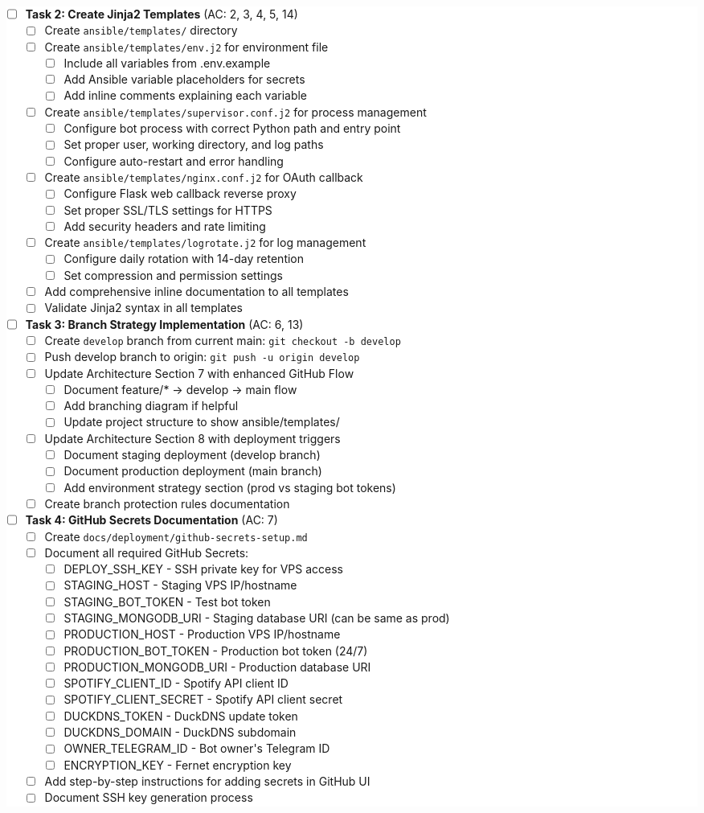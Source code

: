 - [ ] **Task 2: Create Jinja2 Templates** (AC: 2, 3, 4, 5, 14)
  - [ ] Create `ansible/templates/` directory
  - [ ] Create `ansible/templates/env.j2` for environment file
    - [ ] Include all variables from .env.example
    - [ ] Add Ansible variable placeholders for secrets
    - [ ] Add inline comments explaining each variable
  - [ ] Create `ansible/templates/supervisor.conf.j2` for process management
    - [ ] Configure bot process with correct Python path and entry point
    - [ ] Set proper user, working directory, and log paths
    - [ ] Configure auto-restart and error handling
  - [ ] Create `ansible/templates/nginx.conf.j2` for OAuth callback
    - [ ] Configure Flask web callback reverse proxy
    - [ ] Set proper SSL/TLS settings for HTTPS
    - [ ] Add security headers and rate limiting
  - [ ] Create `ansible/templates/logrotate.j2` for log management
    - [ ] Configure daily rotation with 14-day retention
    - [ ] Set compression and permission settings
  - [ ] Add comprehensive inline documentation to all templates
  - [ ] Validate Jinja2 syntax in all templates

- [ ] **Task 3: Branch Strategy Implementation** (AC: 6, 13)
  - [ ] Create `develop` branch from current main: `git checkout -b develop`
  - [ ] Push develop branch to origin: `git push -u origin develop`
  - [ ] Update Architecture Section 7 with enhanced GitHub Flow
    - [ ] Document feature/* → develop → main flow
    - [ ] Add branching diagram if helpful
    - [ ] Update project structure to show ansible/templates/
  - [ ] Update Architecture Section 8 with deployment triggers
    - [ ] Document staging deployment (develop branch)
    - [ ] Document production deployment (main branch)
    - [ ] Add environment strategy section (prod vs staging bot tokens)
  - [ ] Create branch protection rules documentation

- [ ] **Task 4: GitHub Secrets Documentation** (AC: 7)
  - [ ] Create `docs/deployment/github-secrets-setup.md`
  - [ ] Document all required GitHub Secrets:
    - [ ] DEPLOY_SSH_KEY - SSH private key for VPS access
    - [ ] STAGING_HOST - Staging VPS IP/hostname
    - [ ] STAGING_BOT_TOKEN - Test bot token
    - [ ] STAGING_MONGODB_URI - Staging database URI (can be same as prod)
    - [ ] PRODUCTION_HOST - Production VPS IP/hostname
    - [ ] PRODUCTION_BOT_TOKEN - Production bot token (24/7)
    - [ ] PRODUCTION_MONGODB_URI - Production database URI
    - [ ] SPOTIFY_CLIENT_ID - Spotify API client ID
    - [ ] SPOTIFY_CLIENT_SECRET - Spotify API client secret
    - [ ] DUCKDNS_TOKEN - DuckDNS update token
    - [ ] DUCKDNS_DOMAIN - DuckDNS subdomain
    - [ ] OWNER_TELEGRAM_ID - Bot owner's Telegram ID
    - [ ] ENCRYPTION_KEY - Fernet encryption key
  - [ ] Add step-by-step instructions for adding secrets in GitHub UI
  - [ ] Document SSH key generation process
